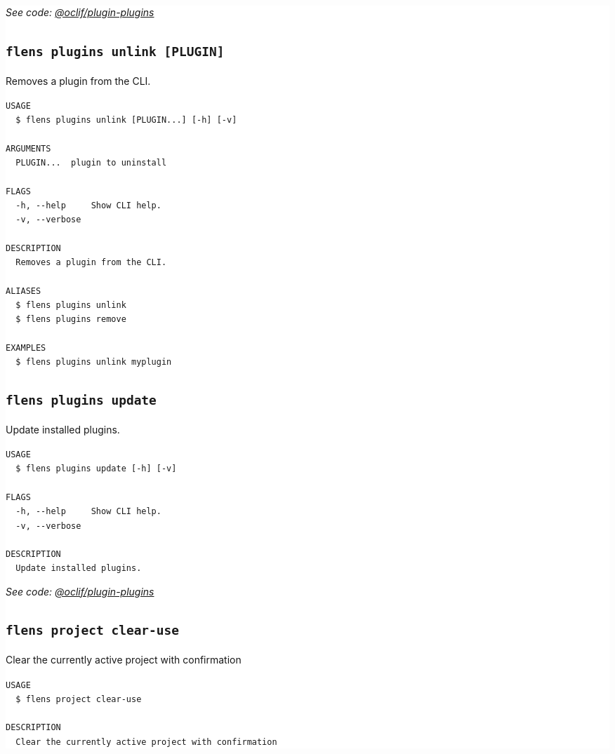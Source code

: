 _See code: [@oclif/plugin-plugins](https://github.com/oclif/plugin-plugins/blob/v5.4.31/src/commands/plugins/uninstall.ts)_

## `flens plugins unlink [PLUGIN]`

Removes a plugin from the CLI.

```
USAGE
  $ flens plugins unlink [PLUGIN...] [-h] [-v]

ARGUMENTS
  PLUGIN...  plugin to uninstall

FLAGS
  -h, --help     Show CLI help.
  -v, --verbose

DESCRIPTION
  Removes a plugin from the CLI.

ALIASES
  $ flens plugins unlink
  $ flens plugins remove

EXAMPLES
  $ flens plugins unlink myplugin
```

## `flens plugins update`

Update installed plugins.

```
USAGE
  $ flens plugins update [-h] [-v]

FLAGS
  -h, --help     Show CLI help.
  -v, --verbose

DESCRIPTION
  Update installed plugins.
```

_See code: [@oclif/plugin-plugins](https://github.com/oclif/plugin-plugins/blob/v5.4.31/src/commands/plugins/update.ts)_

## `flens project clear-use`

Clear the currently active project with confirmation

```
USAGE
  $ flens project clear-use

DESCRIPTION
  Clear the currently active project with confirmation
```

